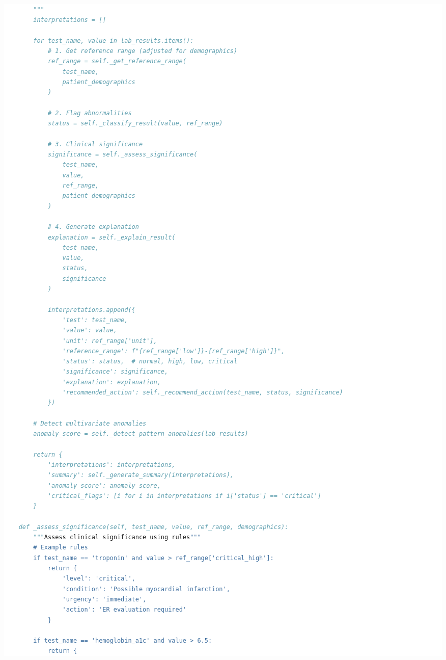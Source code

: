 ```python
        """
        interpretations = []

        for test_name, value in lab_results.items():
            # 1. Get reference range (adjusted for demographics)
            ref_range = self._get_reference_range(
                test_name,
                patient_demographics
            )

            # 2. Flag abnormalities
            status = self._classify_result(value, ref_range)

            # 3. Clinical significance
            significance = self._assess_significance(
                test_name,
                value,
                ref_range,
                patient_demographics
            )

            # 4. Generate explanation
            explanation = self._explain_result(
                test_name,
                value,
                status,
                significance
            )

            interpretations.append({
                'test': test_name,
                'value': value,
                'unit': ref_range['unit'],
                'reference_range': f"{ref_range['low']}-{ref_range['high']}",
                'status': status,  # normal, high, low, critical
                'significance': significance,
                'explanation': explanation,
                'recommended_action': self._recommend_action(test_name, status, significance)
            })

        # Detect multivariate anomalies
        anomaly_score = self._detect_pattern_anomalies(lab_results)

        return {
            'interpretations': interpretations,
            'summary': self._generate_summary(interpretations),
            'anomaly_score': anomaly_score,
            'critical_flags': [i for i in interpretations if i['status'] == 'critical']
        }

    def _assess_significance(self, test_name, value, ref_range, demographics):
        """Assess clinical significance using rules"""
        # Example rules
        if test_name == 'troponin' and value > ref_range['critical_high']:
            return {
                'level': 'critical',
                'condition': 'Possible myocardial infarction',
                'urgency': 'immediate',
                'action': 'ER evaluation required'
            }

        if test_name == 'hemoglobin_a1c' and value > 6.5:
            return {
```